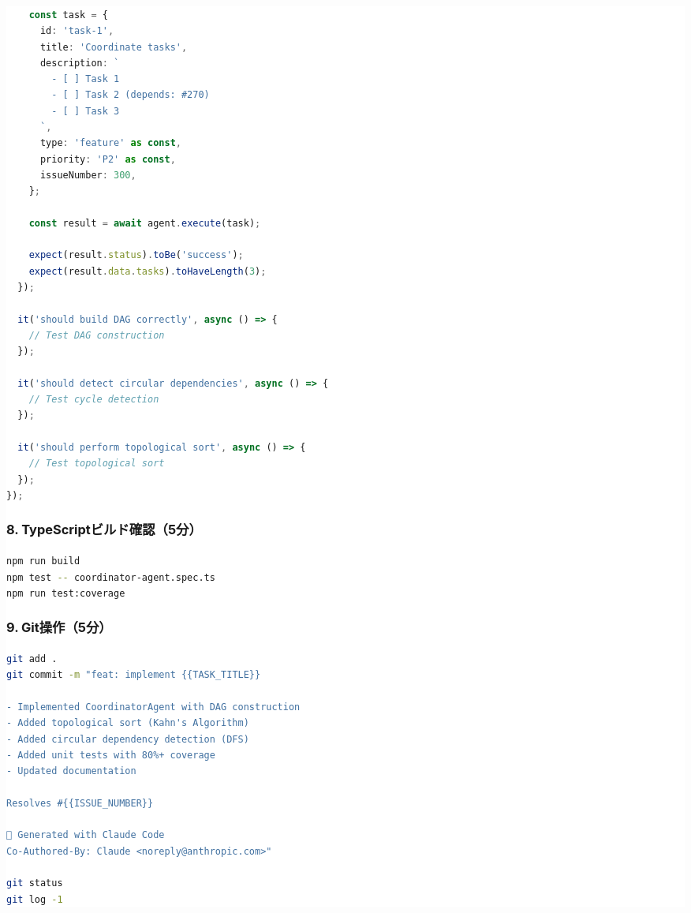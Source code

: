 ```typescript
    const task = {
      id: 'task-1',
      title: 'Coordinate tasks',
      description: `
        - [ ] Task 1
        - [ ] Task 2 (depends: #270)
        - [ ] Task 3
      `,
      type: 'feature' as const,
      priority: 'P2' as const,
      issueNumber: 300,
    };

    const result = await agent.execute(task);

    expect(result.status).toBe('success');
    expect(result.data.tasks).toHaveLength(3);
  });

  it('should build DAG correctly', async () => {
    // Test DAG construction
  });

  it('should detect circular dependencies', async () => {
    // Test cycle detection
  });

  it('should perform topological sort', async () => {
    // Test topological sort
  });
});
```

### 8. TypeScriptビルド確認（5分）

```bash
npm run build
npm test -- coordinator-agent.spec.ts
npm run test:coverage
```

### 9. Git操作（5分）

```bash
git add .
git commit -m "feat: implement {{TASK_TITLE}}

- Implemented CoordinatorAgent with DAG construction
- Added topological sort (Kahn's Algorithm)
- Added circular dependency detection (DFS)
- Added unit tests with 80%+ coverage
- Updated documentation

Resolves #{{ISSUE_NUMBER}}

🤖 Generated with Claude Code
Co-Authored-By: Claude <noreply@anthropic.com>"

git status
git log -1
```
